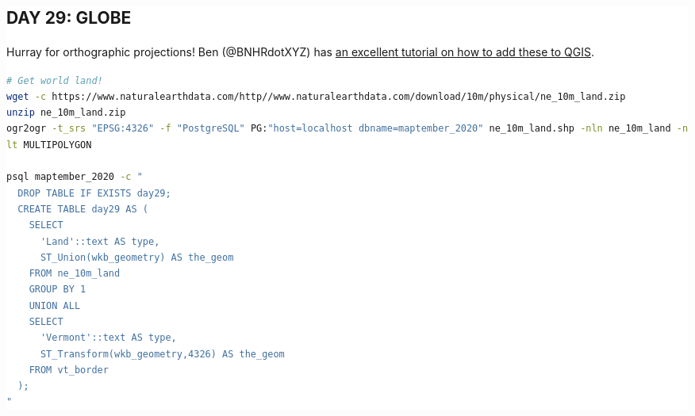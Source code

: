 ## DAY 29: GLOBE

Hurray for orthographic projections! Ben (@BNHRdotXYZ) has [an excellent tutorial on how to add these to QGIS](https://bnhr.xyz/2018/09/21/create-a-globe-in-QGIS.html).

```sh
# Get world land!
wget -c https://www.naturalearthdata.com/http//www.naturalearthdata.com/download/10m/physical/ne_10m_land.zip
unzip ne_10m_land.zip
ogr2ogr -t_srs "EPSG:4326" -f "PostgreSQL" PG:"host=localhost dbname=maptember_2020" ne_10m_land.shp -nln ne_10m_land -nlt MULTIPOLYGON

psql maptember_2020 -c "
  DROP TABLE IF EXISTS day29;
  CREATE TABLE day29 AS (
    SELECT
      'Land'::text AS type,
      ST_Union(wkb_geometry) AS the_geom
    FROM ne_10m_land
    GROUP BY 1
    UNION ALL
    SELECT
      'Vermont'::text AS type,
      ST_Transform(wkb_geometry,4326) AS the_geom
    FROM vt_border
  );
"
```

